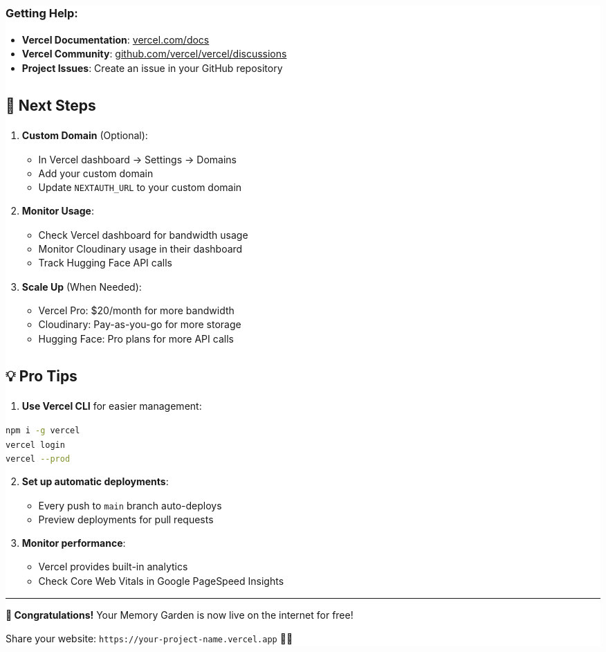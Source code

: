 ### Getting Help:

- **Vercel Documentation**: [vercel.com/docs](https://vercel.com/docs)
- **Vercel Community**: [github.com/vercel/vercel/discussions](https://github.com/vercel/vercel/discussions)
- **Project Issues**: Create an issue in your GitHub repository

## 🚀 Next Steps

1. **Custom Domain** (Optional):
   - In Vercel dashboard → Settings → Domains
   - Add your custom domain
   - Update `NEXTAUTH_URL` to your custom domain

2. **Monitor Usage**:
   - Check Vercel dashboard for bandwidth usage
   - Monitor Cloudinary usage in their dashboard
   - Track Hugging Face API calls

3. **Scale Up** (When Needed):
   - Vercel Pro: $20/month for more bandwidth
   - Cloudinary: Pay-as-you-go for more storage
   - Hugging Face: Pro plans for more API calls

## 💡 Pro Tips

1. **Use Vercel CLI** for easier management:
```bash
npm i -g vercel
vercel login
vercel --prod
```

2. **Set up automatic deployments**:
   - Every push to `main` branch auto-deploys
   - Preview deployments for pull requests

3. **Monitor performance**:
   - Vercel provides built-in analytics
   - Check Core Web Vitals in Google PageSpeed Insights

---

**🎉 Congratulations!** Your Memory Garden is now live on the internet for free! 

Share your website: `https://your-project-name.vercel.app` 🌱✨ 